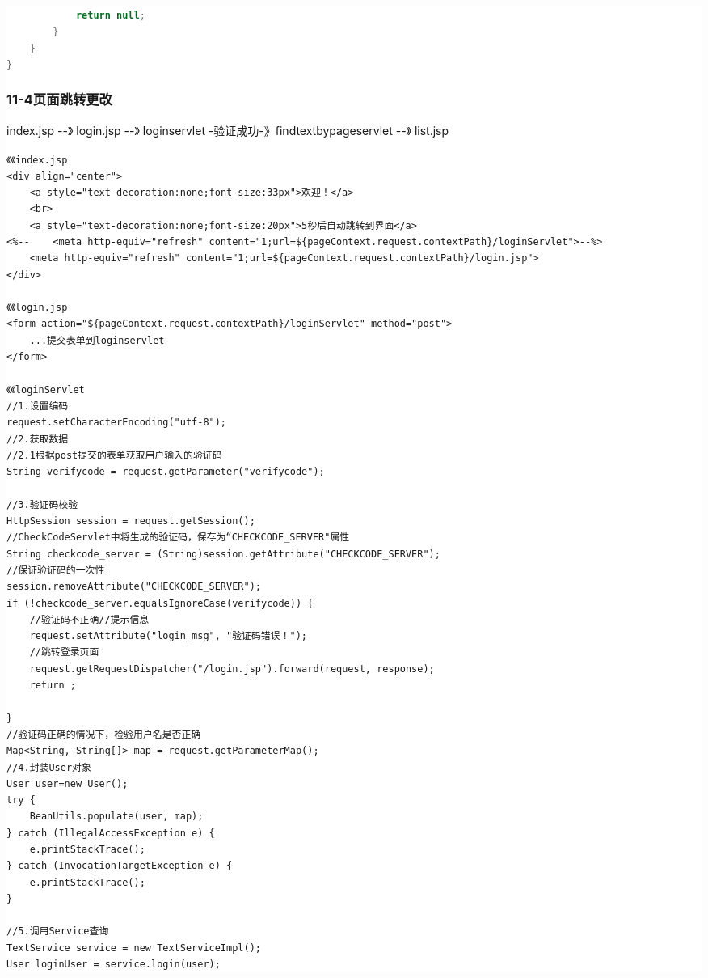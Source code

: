 ```java
            return null;
        }
    }
}

```



### 11-4页面跳转更改

index.jsp --》 login.jsp --》 loginservlet -验证成功-》findtextbypageservlet --》 list.jsp

```
《《index.jsp
<div align="center">
    <a style="text-decoration:none;font-size:33px">欢迎！</a>
    <br>
    <a style="text-decoration:none;font-size:20px">5秒后自动跳转到界面</a>
<%--    <meta http-equiv="refresh" content="1;url=${pageContext.request.contextPath}/loginServlet">--%>
    <meta http-equiv="refresh" content="1;url=${pageContext.request.contextPath}/login.jsp">
</div>

《《login.jsp
<form action="${pageContext.request.contextPath}/loginServlet" method="post">
    ...提交表单到loginservlet
</form>

《《loginServlet
//1.设置编码
request.setCharacterEncoding("utf-8");
//2.获取数据
//2.1根据post提交的表单获取用户输入的验证码
String verifycode = request.getParameter("verifycode");

//3.验证码校验
HttpSession session = request.getSession();
//CheckCodeServlet中将生成的验证码，保存为“CHECKCODE_SERVER"属性
String checkcode_server = (String)session.getAttribute("CHECKCODE_SERVER");
//保证验证码的一次性
session.removeAttribute("CHECKCODE_SERVER");
if (!checkcode_server.equalsIgnoreCase(verifycode)) {
    //验证码不正确//提示信息
    request.setAttribute("login_msg", "验证码错误！");
    //跳转登录页面
    request.getRequestDispatcher("/login.jsp").forward(request, response);
    return ;

}
//验证码正确的情况下，检验用户名是否正确
Map<String, String[]> map = request.getParameterMap();
//4.封装User对象
User user=new User();
try {
    BeanUtils.populate(user, map);
} catch (IllegalAccessException e) {
    e.printStackTrace();
} catch (InvocationTargetException e) {
    e.printStackTrace();
}

//5.调用Service查询
TextService service = new TextServiceImpl();
User loginUser = service.login(user);
```